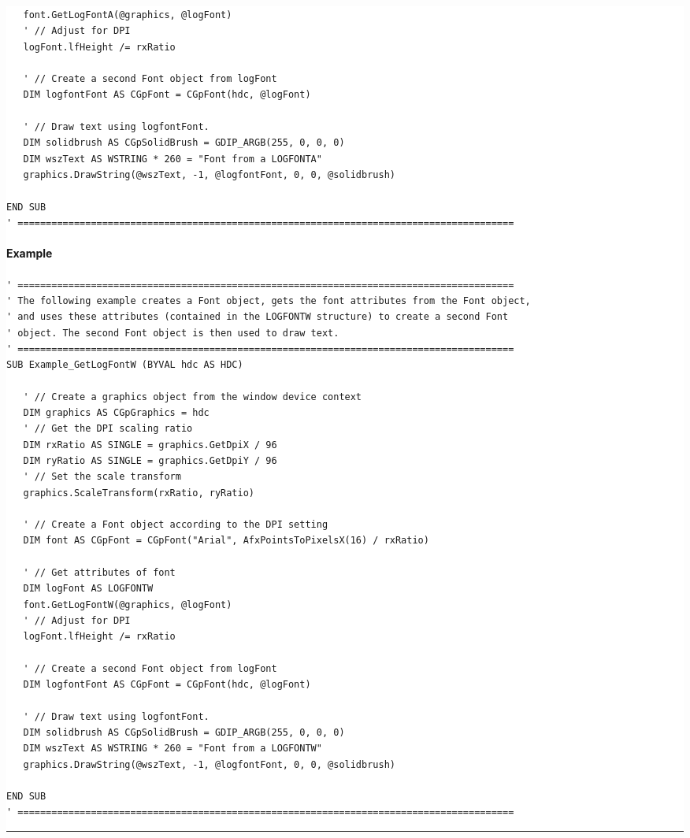 ```
   font.GetLogFontA(@graphics, @logFont)
   ' // Adjust for DPI
   logFont.lfHeight /= rxRatio

   ' // Create a second Font object from logFont
   DIM logfontFont AS CGpFont = CGpFont(hdc, @logFont)

   ' // Draw text using logfontFont.
   DIM solidbrush AS CGpSolidBrush = GDIP_ARGB(255, 0, 0, 0)
   DIM wszText AS WSTRING * 260 = "Font from a LOGFONTA"
   graphics.DrawString(@wszText, -1, @logfontFont, 0, 0, @solidbrush)

END SUB
' ========================================================================================
```

#### Example

```
' ========================================================================================
' The following example creates a Font object, gets the font attributes from the Font object,
' and uses these attributes (contained in the LOGFONTW structure) to create a second Font
' object. The second Font object is then used to draw text.
' ========================================================================================
SUB Example_GetLogFontW (BYVAL hdc AS HDC)

   ' // Create a graphics object from the window device context
   DIM graphics AS CGpGraphics = hdc
   ' // Get the DPI scaling ratio
   DIM rxRatio AS SINGLE = graphics.GetDpiX / 96
   DIM ryRatio AS SINGLE = graphics.GetDpiY / 96
   ' // Set the scale transform
   graphics.ScaleTransform(rxRatio, ryRatio)

   ' // Create a Font object according to the DPI setting
   DIM font AS CGpFont = CGpFont("Arial", AfxPointsToPixelsX(16) / rxRatio)

   ' // Get attributes of font
   DIM logFont AS LOGFONTW
   font.GetLogFontW(@graphics, @logFont)
   ' // Adjust for DPI
   logFont.lfHeight /= rxRatio

   ' // Create a second Font object from logFont
   DIM logfontFont AS CGpFont = CGpFont(hdc, @logFont)

   ' // Draw text using logfontFont.
   DIM solidbrush AS CGpSolidBrush = GDIP_ARGB(255, 0, 0, 0)
   DIM wszText AS WSTRING * 260 = "Font from a LOGFONTW"
   graphics.DrawString(@wszText, -1, @logfontFont, 0, 0, @solidbrush)

END SUB
' ========================================================================================
```
---
